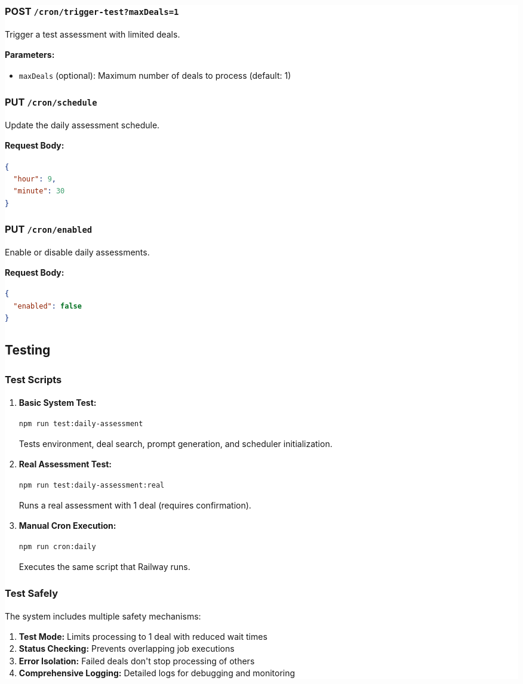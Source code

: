 ### POST `/cron/trigger-test?maxDeals=1`
Trigger a test assessment with limited deals.

**Parameters:**
- `maxDeals` (optional): Maximum number of deals to process (default: 1)

### PUT `/cron/schedule`
Update the daily assessment schedule.

**Request Body:**
```json
{
  "hour": 9,
  "minute": 30
}
```

### PUT `/cron/enabled`
Enable or disable daily assessments.

**Request Body:**
```json
{
  "enabled": false
}
```

## Testing

### Test Scripts

1. **Basic System Test:**
   ```bash
   npm run test:daily-assessment
   ```
   Tests environment, deal search, prompt generation, and scheduler initialization.

2. **Real Assessment Test:**
   ```bash
   npm run test:daily-assessment:real
   ```
   Runs a real assessment with 1 deal (requires confirmation).

3. **Manual Cron Execution:**
   ```bash
   npm run cron:daily
   ```
   Executes the same script that Railway runs.

### Test Safely

The system includes multiple safety mechanisms:

1. **Test Mode:** Limits processing to 1 deal with reduced wait times
2. **Status Checking:** Prevents overlapping job executions
3. **Error Isolation:** Failed deals don't stop processing of others
4. **Comprehensive Logging:** Detailed logs for debugging and monitoring
